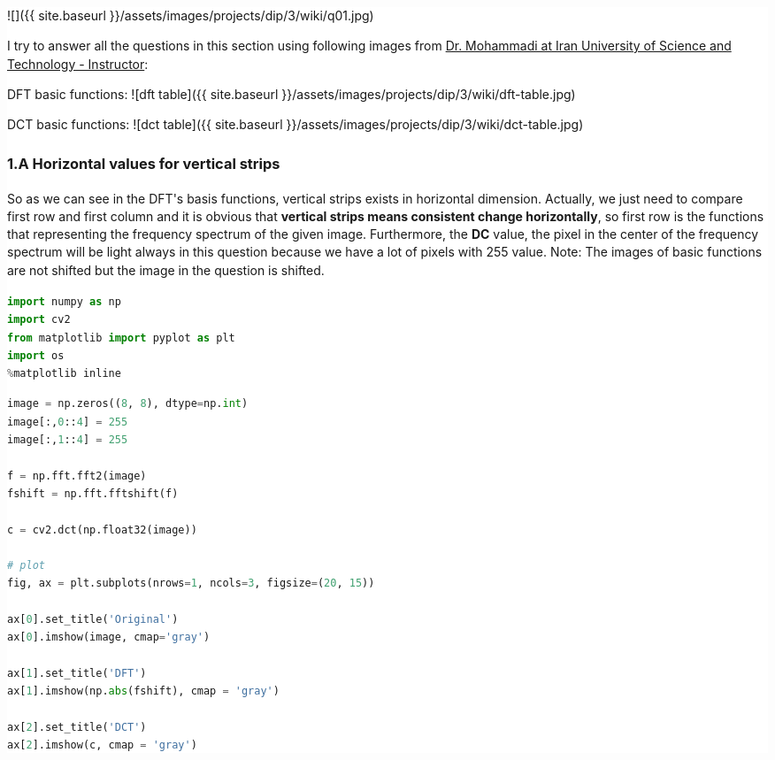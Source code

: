 ![]({{ site.baseurl }}/assets/images/projects/dip/3/wiki/q01.jpg)

I try to answer all the questions in this section using following images from [Dr. Mohammadi at Iran University of Science and Technology - Instructor](#):

DFT basic functions:
![dft table]({{ site.baseurl }}/assets/images/projects/dip/3/wiki/dft-table.jpg)

DCT basic functions:
![dct table]({{ site.baseurl }}/assets/images/projects/dip/3/wiki/dct-table.jpg)

### 1.A Horizontal values for vertical strips
So as we can see in the DFT's basis functions, vertical strips exists in horizontal dimension. Actually, we just need to compare first row and first column and it is obvious that **vertical strips means consistent change horizontally**, so first row is the functions that representing the frequency spectrum of the given image. Furthermore, the **DC** value, the pixel in the center of the frequency spectrum will be light always in this question because we have a lot of pixels with 255 value.
Note: The images of basic functions are not shifted but the image in the question is shifted.


```python
import numpy as np
import cv2
from matplotlib import pyplot as plt
import os
%matplotlib inline
```


```python
image = np.zeros((8, 8), dtype=np.int)
image[:,0::4] = 255
image[:,1::4] = 255

f = np.fft.fft2(image)
fshift = np.fft.fftshift(f)

c = cv2.dct(np.float32(image))

# plot
fig, ax = plt.subplots(nrows=1, ncols=3, figsize=(20, 15))

ax[0].set_title('Original')
ax[0].imshow(image, cmap='gray')

ax[1].set_title('DFT')
ax[1].imshow(np.abs(fshift), cmap = 'gray')

ax[2].set_title('DCT')
ax[2].imshow(c, cmap = 'gray')
```


